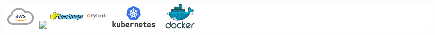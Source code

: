 <code><img height="50" src="https://github.com/gregoryoffodum/gregoryoffodum/blob/main/aws.png"></code>
<code><img height="50" src="https://github.com/gregoryoffodum/gregoryoffodum/blob/main/c3.ai"></code>
<code><img height="50" src="https://github.com/gregoryoffodum/gregoryoffodum/blob/main/hadoop.png"></code>
<code><img height="50" src="https://github.com/gregoryoffodum/gregoryoffodum/blob/main/pytorch.png"></code>
<code><img height="50" src="https://github.com/gregoryoffodum/gregoryoffodum/blob/main/k8s.png"></code>
<code><img height="50" src="https://github.com/gregoryoffodum/gregoryoffodum/blob/main/docker.png"></code>